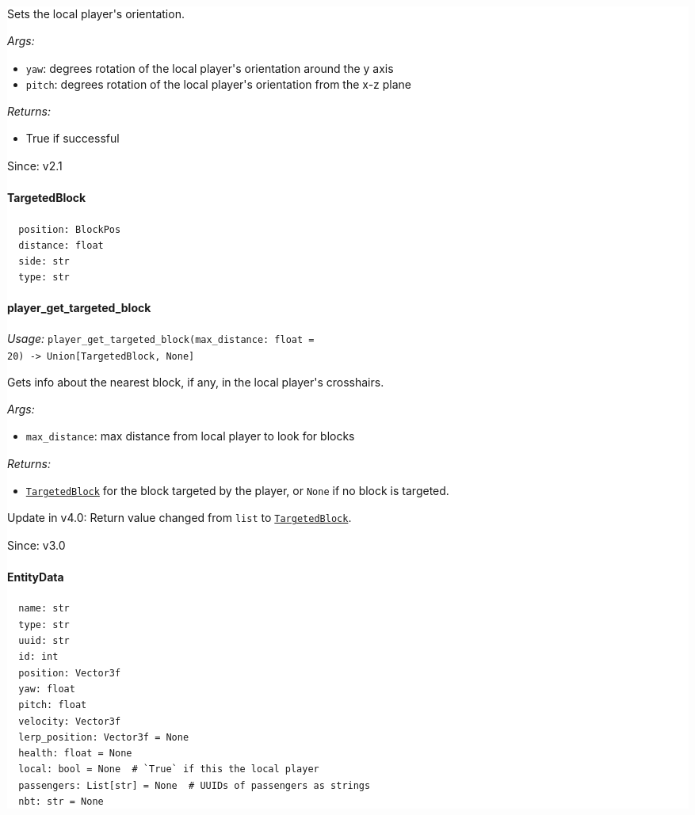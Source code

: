 Sets the local player's orientation.

*Args:*

- `yaw`: degrees rotation of the local player's orientation around the y axis
- `pitch`: degrees rotation of the local player's orientation from the x-z plane

*Returns:*

- True if successful

Since: v2.1


#### TargetedBlock

```
  position: BlockPos
  distance: float
  side: str
  type: str
```

#### player_get_targeted_block
*Usage:* <code>player_get_targeted_block(max_distance: float = 20) -> Union[TargetedBlock, None]</code>

Gets info about the nearest block, if any, in the local player's crosshairs.

*Args:*

- `max_distance`: max distance from local player to look for blocks

*Returns:*

- [`TargetedBlock`](#targetedblock) for the block targeted by the player, or `None` if no block is targeted.

Update in v4.0:
  Return value changed from `list` to [`TargetedBlock`](#targetedblock).

Since: v3.0


#### EntityData

```
  name: str
  type: str
  uuid: str
  id: int
  position: Vector3f
  yaw: float
  pitch: float
  velocity: Vector3f
  lerp_position: Vector3f = None
  health: float = None
  local: bool = None  # `True` if this the local player
  passengers: List[str] = None  # UUIDs of passengers as strings
  nbt: str = None
```
